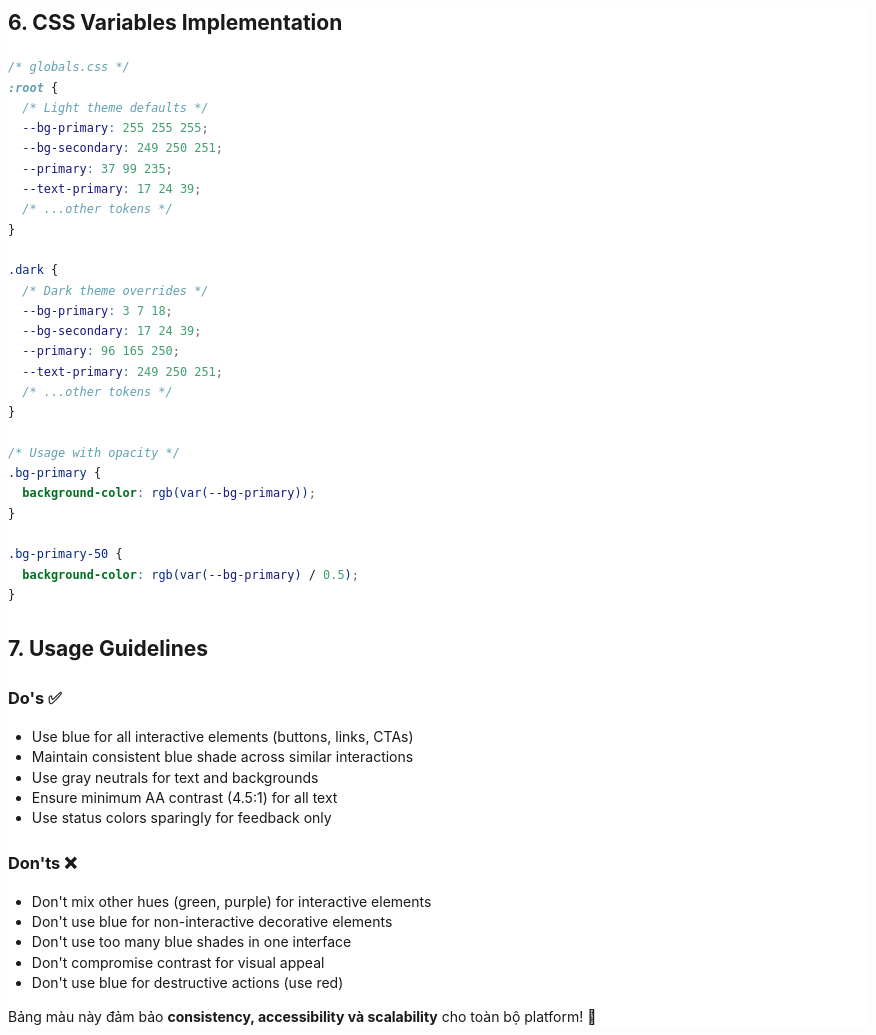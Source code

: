 ## 6. CSS Variables Implementation

```css
/* globals.css */
:root {
  /* Light theme defaults */
  --bg-primary: 255 255 255;
  --bg-secondary: 249 250 251;
  --primary: 37 99 235;
  --text-primary: 17 24 39;
  /* ...other tokens */
}

.dark {
  /* Dark theme overrides */
  --bg-primary: 3 7 18;
  --bg-secondary: 17 24 39;
  --primary: 96 165 250;
  --text-primary: 249 250 251;
  /* ...other tokens */
}

/* Usage with opacity */
.bg-primary {
  background-color: rgb(var(--bg-primary));
}

.bg-primary-50 {
  background-color: rgb(var(--bg-primary) / 0.5);
}
```

## 7. Usage Guidelines

### **Do's ✅**

- Use blue for all interactive elements (buttons, links, CTAs)
- Maintain consistent blue shade across similar interactions
- Use gray neutrals for text and backgrounds
- Ensure minimum AA contrast (4.5:1) for all text
- Use status colors sparingly for feedback only

### **Don'ts ❌**

- Don't mix other hues (green, purple) for interactive elements
- Don't use blue for non-interactive decorative elements
- Don't use too many blue shades in one interface
- Don't compromise contrast for visual appeal
- Don't use blue for destructive actions (use red)

Bảng màu này đảm bảo **consistency, accessibility và scalability** cho toàn bộ platform! 🎯
